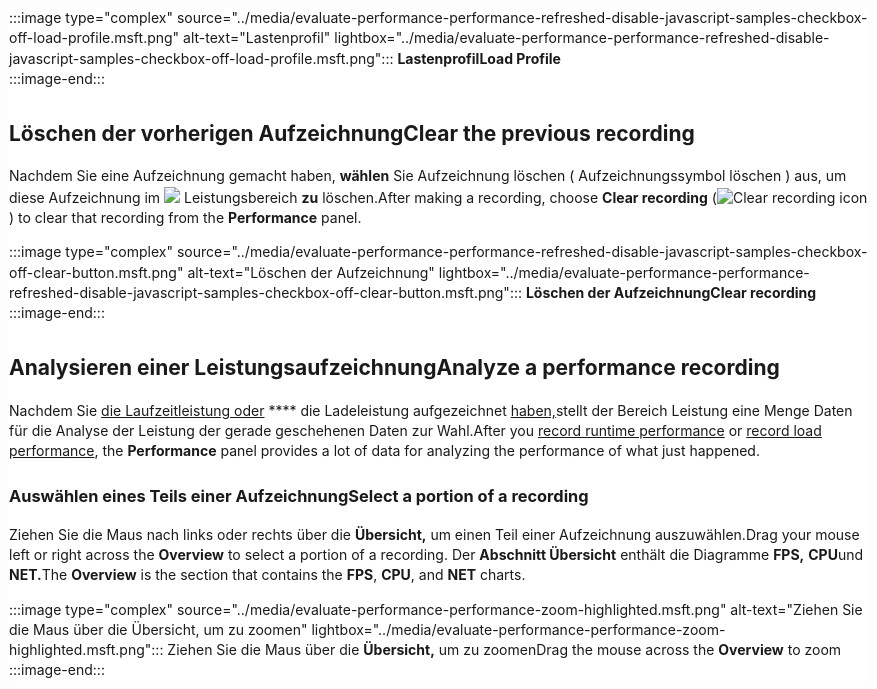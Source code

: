:::image type="complex" source="../media/evaluate-performance-performance-refreshed-disable-javascript-samples-checkbox-off-load-profile.msft.png" alt-text="Lastenprofil" lightbox="../media/evaluate-performance-performance-refreshed-disable-javascript-samples-checkbox-off-load-profile.msft.png":::
   **<span data-ttu-id="e7d95-181">Lastenprofil</span><span class="sxs-lookup"><span data-stu-id="e7d95-181">Load Profile</span></span>**  
:::image-end:::  

## <a name="clear-the-previous-recording"></a><span data-ttu-id="e7d95-182">Löschen der vorherigen Aufzeichnung</span><span class="sxs-lookup"><span data-stu-id="e7d95-182">Clear the previous recording</span></span>  

<span data-ttu-id="e7d95-183">Nachdem Sie eine Aufzeichnung gemacht haben, **wählen** Sie Aufzeichnung löschen \( Aufzeichnungssymbol löschen \) aus, um diese Aufzeichnung im ![ ](../media/clear-recording-icon.msft.png) Leistungsbereich **zu** löschen.</span><span class="sxs-lookup"><span data-stu-id="e7d95-183">After making a recording, choose **Clear recording** \(![Clear recording icon](../media/clear-recording-icon.msft.png)\) to clear that recording from the **Performance** panel.</span></span>  

:::image type="complex" source="../media/evaluate-performance-performance-refreshed-disable-javascript-samples-checkbox-off-clear-button.msft.png" alt-text="Löschen der Aufzeichnung" lightbox="../media/evaluate-performance-performance-refreshed-disable-javascript-samples-checkbox-off-clear-button.msft.png":::
   **<span data-ttu-id="e7d95-185">Löschen der Aufzeichnung</span><span class="sxs-lookup"><span data-stu-id="e7d95-185">Clear recording</span></span>**  
:::image-end:::  

## <a name="analyze-a-performance-recording"></a><span data-ttu-id="e7d95-186">Analysieren einer Leistungsaufzeichnung</span><span class="sxs-lookup"><span data-stu-id="e7d95-186">Analyze a performance recording</span></span>  

<span data-ttu-id="e7d95-187">Nachdem Sie [die Laufzeitleistung oder](#record-runtime-performance) \*\*\*\* die Ladeleistung aufgezeichnet [haben,](#record-load-performance)stellt der Bereich Leistung eine Menge Daten für die Analyse der Leistung der gerade geschehenen Daten zur Wahl.</span><span class="sxs-lookup"><span data-stu-id="e7d95-187">After you [record runtime performance](#record-runtime-performance) or [record load performance](#record-load-performance), the **Performance** panel provides a lot of data for analyzing the performance of what just happened.</span></span>  

### <a name="select-a-portion-of-a-recording"></a><span data-ttu-id="e7d95-188">Auswählen eines Teils einer Aufzeichnung</span><span class="sxs-lookup"><span data-stu-id="e7d95-188">Select a portion of a recording</span></span>  

<span data-ttu-id="e7d95-189">Ziehen Sie die Maus nach links oder rechts über die **Übersicht,** um einen Teil einer Aufzeichnung auszuwählen.</span><span class="sxs-lookup"><span data-stu-id="e7d95-189">Drag your mouse left or right across the **Overview** to select a portion of a recording.</span></span>  <span data-ttu-id="e7d95-190">Der **Abschnitt Übersicht** enthält die Diagramme **FPS,** **CPU**und **NET.**</span><span class="sxs-lookup"><span data-stu-id="e7d95-190">The **Overview** is the section that contains the **FPS**, **CPU**, and **NET** charts.</span></span>  

:::image type="complex" source="../media/evaluate-performance-performance-zoom-highlighted.msft.png" alt-text="Ziehen Sie die Maus über die Übersicht, um zu zoomen" lightbox="../media/evaluate-performance-performance-zoom-highlighted.msft.png":::
   <span data-ttu-id="e7d95-192">Ziehen Sie die Maus über die **Übersicht,** um zu zoomen</span><span class="sxs-lookup"><span data-stu-id="e7d95-192">Drag the mouse across the **Overview** to zoom</span></span>  
:::image-end:::  
